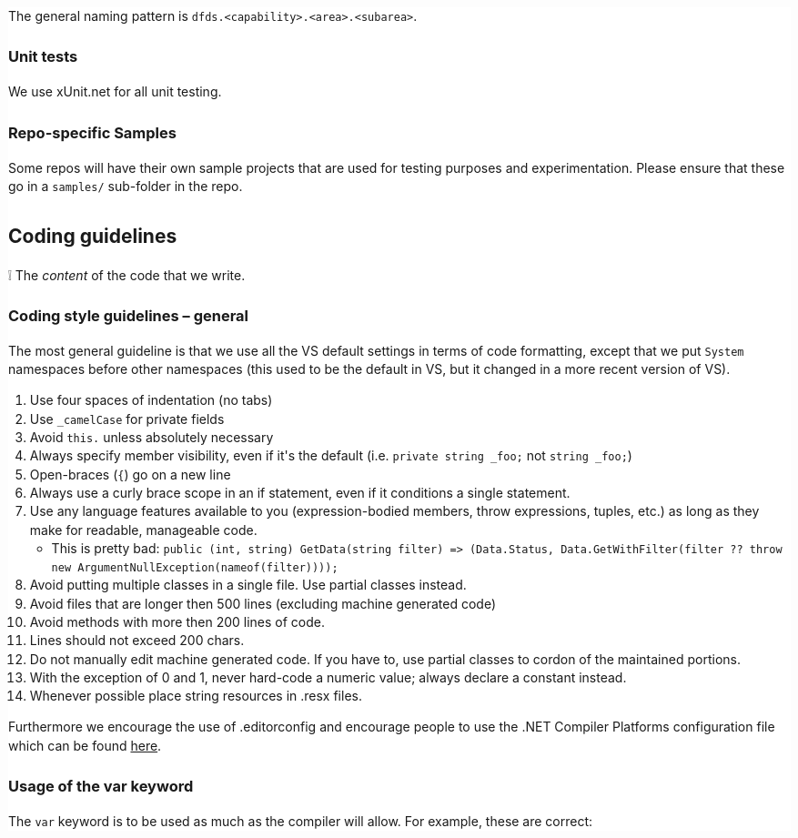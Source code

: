 The general naming pattern is `dfds.<capability>.<area>.<subarea>`.


### Unit tests

We use xUnit.net for all unit testing.


### Repo-specific Samples

Some repos will have their own sample projects that are used for testing purposes and experimentation. Please ensure that these go in a `samples/` sub-folder in the repo.


## Coding guidelines

:grey_exclamation: The *content* of the code that we write.


### Coding style guidelines – general

The most general guideline is that we use all the VS default settings in terms of code formatting, except that we put `System` namespaces before other namespaces (this used to be the default in VS, but it changed in a more recent version of VS).

1. Use four spaces of indentation (no tabs)
2. Use `_camelCase` for private fields
3. Avoid `this.` unless absolutely necessary
4. Always specify member visibility, even if it's the default (i.e. `private string _foo;` not `string _foo;`)
5. Open-braces (`{`) go on a new line
6. Always use a curly brace scope in an if statement, even if it conditions a single statement.
7. Use any language features available to you (expression-bodied members, throw expressions, tuples, etc.) as long as they make for readable, manageable code.
   * This is pretty bad: `public (int, string) GetData(string filter) => (Data.Status, Data.GetWithFilter(filter ?? throw new ArgumentNullException(nameof(filter))));`
8. Avoid putting multiple classes in a single file. Use partial classes instead.
9. Avoid files that are longer then 500 lines (excluding machine generated code)
10. Avoid methods with more then 200 lines of code.
11. Lines should not exceed 200 chars.
12. Do not manually edit machine generated code. If you have to, use partial classes to cordon of the maintained portions.
13. With the exception of 0 and 1, never hard-code a numeric value; always declare a constant instead.
14. Whenever possible place string resources in .resx files.

Furthermore we encourage the use of .editorconfig and encourage people to use the .NET Compiler Platforms configuration file which can be found [here](https://github.com/dotnet/roslyn/blob/master/.editorconfig).
   

### Usage of the var keyword

The `var` keyword is to be used as much as the compiler will allow. For example, these are correct:

